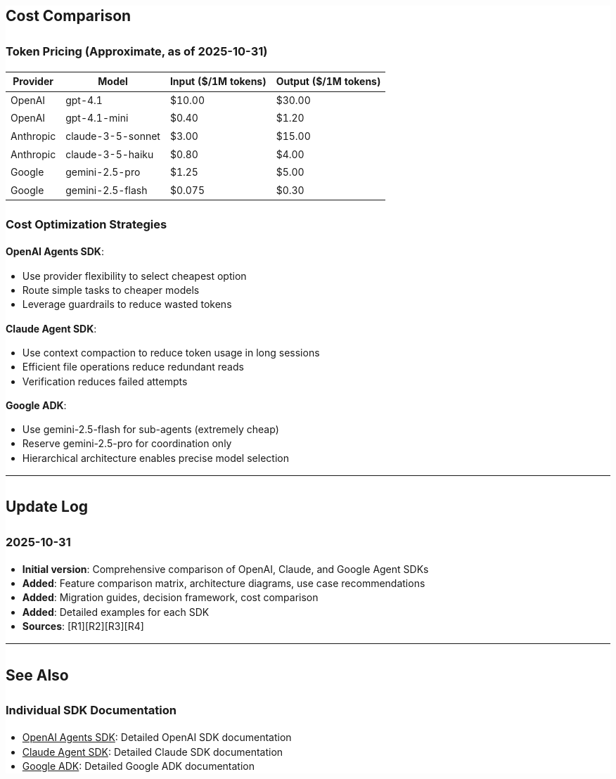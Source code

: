
## Cost Comparison

### Token Pricing (Approximate, as of 2025-10-31)

| Provider | Model | Input ($/1M tokens) | Output ($/1M tokens) |
|----------|-------|---------------------|----------------------|
| OpenAI | gpt-4.1 | $10.00 | $30.00 |
| OpenAI | gpt-4.1-mini | $0.40 | $1.20 |
| Anthropic | claude-3-5-sonnet | $3.00 | $15.00 |
| Anthropic | claude-3-5-haiku | $0.80 | $4.00 |
| Google | gemini-2.5-pro | $1.25 | $5.00 |
| Google | gemini-2.5-flash | $0.075 | $0.30 |

### Cost Optimization Strategies

**OpenAI Agents SDK**:
- Use provider flexibility to select cheapest option
- Route simple tasks to cheaper models
- Leverage guardrails to reduce wasted tokens

**Claude Agent SDK**:
- Use context compaction to reduce token usage in long sessions
- Efficient file operations reduce redundant reads
- Verification reduces failed attempts

**Google ADK**:
- Use gemini-2.5-flash for sub-agents (extremely cheap)
- Reserve gemini-2.5-pro for coordination only
- Hierarchical architecture enables precise model selection

---

## Update Log

### 2025-10-31
- **Initial version**: Comprehensive comparison of OpenAI, Claude, and Google Agent SDKs
- **Added**: Feature comparison matrix, architecture diagrams, use case recommendations
- **Added**: Migration guides, decision framework, cost comparison
- **Added**: Detailed examples for each SDK
- **Sources**: [R1][R2][R3][R4]

---

## See Also

### Individual SDK Documentation
- [OpenAI Agents SDK](./openai/agents-sdk.md): Detailed OpenAI SDK documentation
- [Claude Agent SDK](./anthropic/claude-agent-sdk.md): Detailed Claude SDK documentation
- [Google ADK](./google/adk.md): Detailed Google ADK documentation
